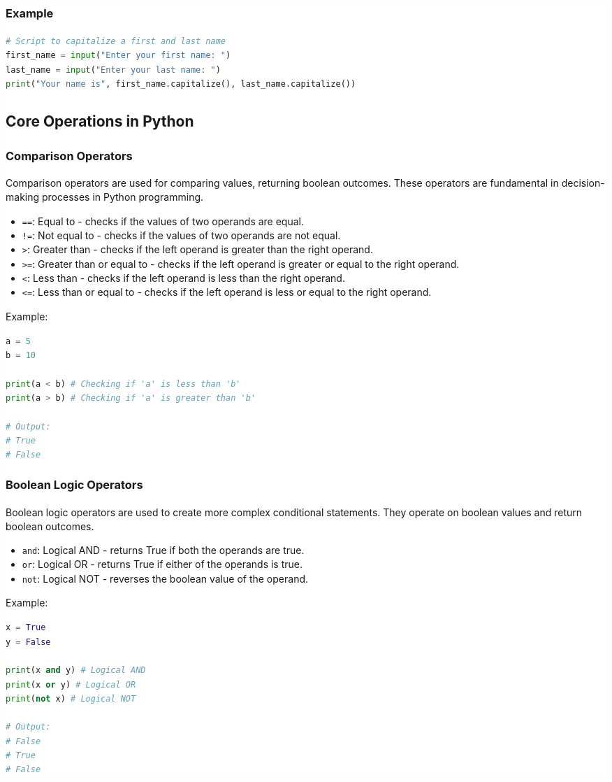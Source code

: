 ### Example

```python
# Script to capitalize a first and last name
first_name = input("Enter your first name: ")
last_name = input("Enter your last name: ")
print("Your name is", first_name.capitalize(), last_name.capitalize())
```

## Core Operations in Python

### Comparison Operators

Comparison operators are used for comparing values, returning boolean outcomes. These operators are fundamental in decision-making processes in Python programming.

- `==`: Equal to - checks if the values of two operands are equal.
- `!=`: Not equal to - checks if the values of two operands are not equal.
- `>`: Greater than - checks if the left operand is greater than the right operand.
- `>=`: Greater than or equal to - checks if the left operand is greater or equal to the right operand.
- `<`: Less than - checks if the left operand is less than the right operand.
- `<=`: Less than or equal to - checks if the left operand is less or equal to the right operand.

Example:

```python
a = 5 
b = 10

print(a < b) # Checking if 'a' is less than 'b'
print(a > b) # Checking if 'a' is greater than 'b'

# Output: 
# True
# False
```

### Boolean Logic Operators

Boolean logic operators are used to create more complex conditional statements. They operate on boolean values and return boolean outcomes.

- `and`: Logical AND - returns True if both the operands are true.
- `or`: Logical OR - returns True if either of the operands is true.
- `not`: Logical NOT - reverses the boolean value of the operand.

Example:

```python
x = True
y = False

print(x and y) # Logical AND
print(x or y) # Logical OR
print(not x) # Logical NOT

# Output:
# False
# True
# False
```
